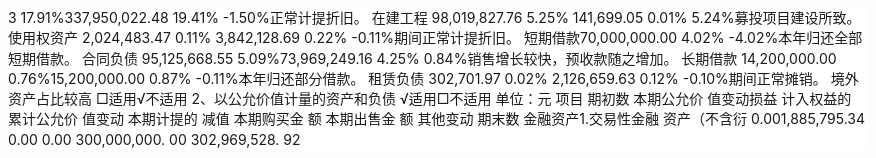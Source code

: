 3
17.91%337,950,022.48
19.41%
-1.50%正常计提折旧。
在建工程
98,019,827.76
5.25%
141,699.05
0.01%
5.24%募投项目建设所致。
使用权资产
2,024,483.47
0.11%
3,842,128.69
0.22%
-0.11%期间正常计提折旧。
短期借款70,000,000.00
4.02%
-4.02%本年归还全部短期借款。
合同负债
95,125,668.55
5.09%73,969,249.16
4.25%
0.84%销售增长较快，预收款随之增加。
长期借款
14,200,000.00
0.76%15,200,000.00
0.87%
-0.11%本年归还部分借款。
租赁负债
302,701.97
0.02%
2,126,659.63
0.12%
-0.10%期间正常摊销。
境外资产占比较高
□适用√不适用
2、以公允价值计量的资产和负债
√适用□不适用
单位：元
项目
期初数
本期公允价
值变动损益
计入权益的
累计公允价
值变动
本期计提的
减值
本期购买金
额
本期出售金
额
其他变动
期末数
金融资产1.交易性金融
资产（不含衍
0.001,885,795.34
0.00
0.00
300,000,000.
00
302,969,528.
92